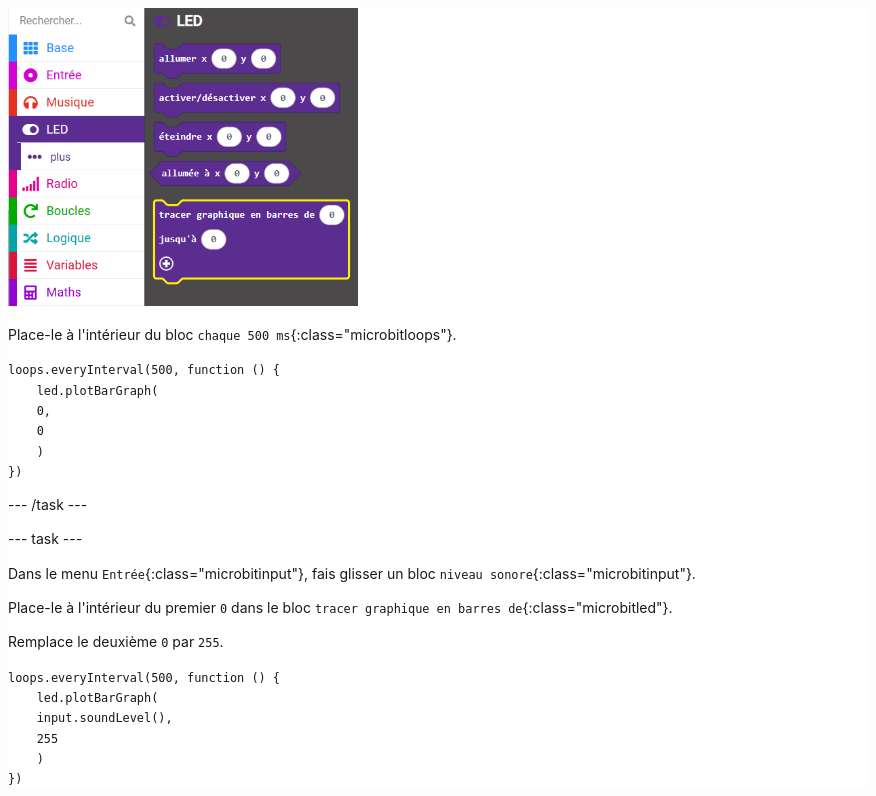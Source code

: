 <img src="images/plot-bargraph.png" alt="Le menu LED avec le bloc &quot;tracer graphique en barres&quot; en surbrillance." width="350" />

Place-le à l'intérieur du bloc `chaque 500 ms`{:class="microbitloops"}.

```microbit
loops.everyInterval(500, function () {
    led.plotBarGraph(
    0,
    0
    )
})
```

--- /task ---

--- task ---

Dans le menu `Entrée`{:class="microbitinput"}, fais glisser un bloc `niveau sonore`{:class="microbitinput"}.

Place-le à l'intérieur du premier `0` dans le bloc `tracer graphique en barres de`{:class="microbitled"}.

Remplace le deuxième `0` par `255`.

```microbit
loops.everyInterval(500, function () {
    led.plotBarGraph(
    input.soundLevel(),
    255
    )
})
```
